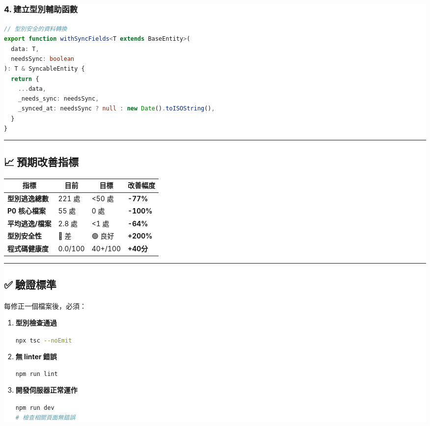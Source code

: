 ### 4. 建立型別輔助函數

```typescript
// 型別安全的資料轉換
export function withSyncFields<T extends BaseEntity>(
  data: T,
  needsSync: boolean
): T & SyncableEntity {
  return {
    ...data,
    _needs_sync: needsSync,
    _synced_at: needsSync ? null : new Date().toISOString(),
  }
}
```

---

## 📈 預期改善指標

| 指標              | 目前    | 目標    | 改善幅度  |
| ----------------- | ------- | ------- | --------- |
| **型別逃逸總數**  | 221 處  | <50 處  | **-77%**  |
| **P0 核心檔案**   | 55 處   | 0 處    | **-100%** |
| **平均逃逸/檔案** | 2.8 處  | <1 處   | **-64%**  |
| **型別安全性**    | 🔴 差   | 🟢 良好 | **+200%** |
| **程式碼健康度**  | 0.0/100 | 40+/100 | **+40分** |

---

## ✅ 驗證標準

每修正一個檔案後，必須：

1. **型別檢查通過**

   ```bash
   npx tsc --noEmit
   ```

2. **無 linter 錯誤**

   ```bash
   npm run lint
   ```

3. **開發伺服器正常運作**

   ```bash
   npm run dev
   # 檢查相關頁面無錯誤
   ```
